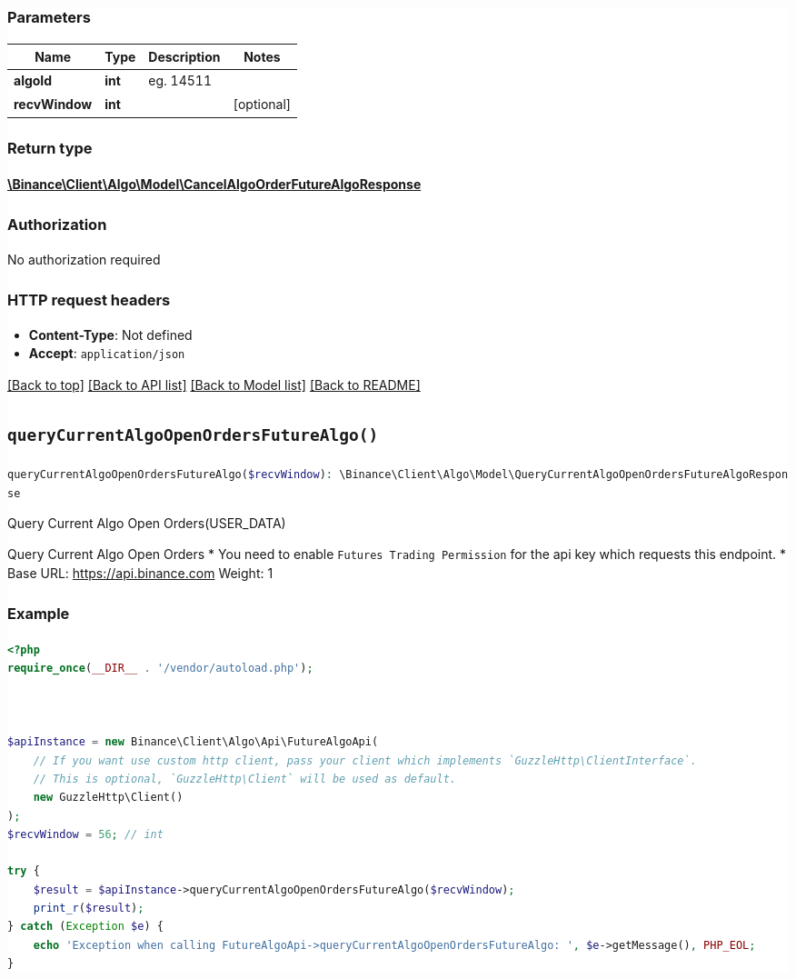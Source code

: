 ### Parameters

| Name | Type | Description  | Notes |
| ------------- | ------------- | ------------- | ------------- |
| **algoId** | **int**| eg. 14511 | |
| **recvWindow** | **int**|  | [optional] |

### Return type

[**\Binance\Client\Algo\Model\CancelAlgoOrderFutureAlgoResponse**](../Model/CancelAlgoOrderFutureAlgoResponse.md)

### Authorization

No authorization required

### HTTP request headers

- **Content-Type**: Not defined
- **Accept**: `application/json`

[[Back to top]](#) [[Back to API list]](../../README.md#endpoints)
[[Back to Model list]](../../README.md#models)
[[Back to README]](../../README.md)

## `queryCurrentAlgoOpenOrdersFutureAlgo()`

```php
queryCurrentAlgoOpenOrdersFutureAlgo($recvWindow): \Binance\Client\Algo\Model\QueryCurrentAlgoOpenOrdersFutureAlgoResponse
```

Query Current Algo Open Orders(USER_DATA)

Query Current Algo Open Orders  * You need to enable `Futures Trading Permission` for the api key which requests this endpoint. * Base URL: https://api.binance.com  Weight: 1

### Example

```php
<?php
require_once(__DIR__ . '/vendor/autoload.php');



$apiInstance = new Binance\Client\Algo\Api\FutureAlgoApi(
    // If you want use custom http client, pass your client which implements `GuzzleHttp\ClientInterface`.
    // This is optional, `GuzzleHttp\Client` will be used as default.
    new GuzzleHttp\Client()
);
$recvWindow = 56; // int

try {
    $result = $apiInstance->queryCurrentAlgoOpenOrdersFutureAlgo($recvWindow);
    print_r($result);
} catch (Exception $e) {
    echo 'Exception when calling FutureAlgoApi->queryCurrentAlgoOpenOrdersFutureAlgo: ', $e->getMessage(), PHP_EOL;
}
```
